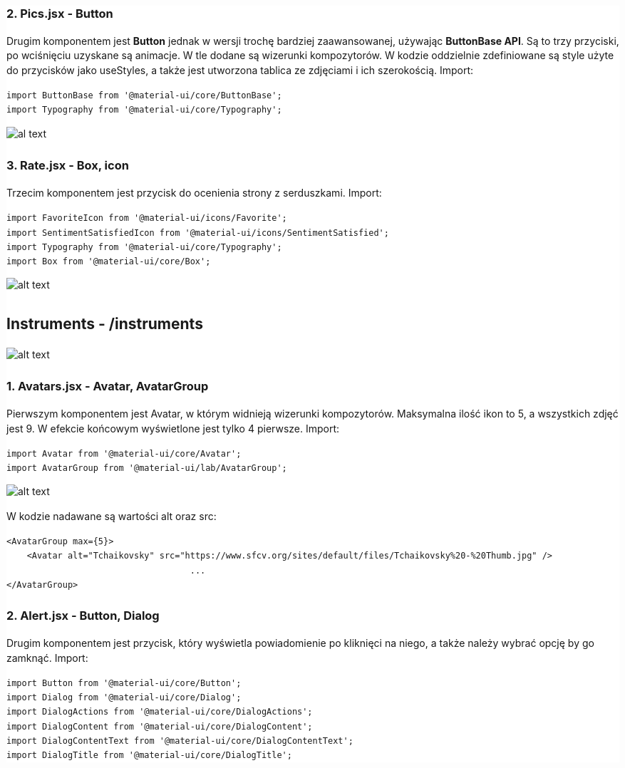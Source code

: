 ### 2. Pics.jsx - Button

Drugim komponentem jest **Button** jednak w wersji trochę bardziej zaawansowanej, używając **ButtonBase API**. Są to trzy przyciski, po wciśnięciu uzyskane są animacje. W tle dodane są wizerunki kompozytorów. W kodzie oddzielnie zdefiniowane są style użyte do przycisków jako useStyles, a także jest utworzona tablica ze zdjęciami i ich szerokością. Import:
```
import ButtonBase from '@material-ui/core/ButtonBase';
import Typography from '@material-ui/core/Typography';
```

![al text](https://i.imgur.com/o1XSYnp.png)

### 3. Rate.jsx - Box, icon

Trzecim komponentem jest przycisk do ocenienia strony z serduszkami. Import:
```
import FavoriteIcon from '@material-ui/icons/Favorite';
import SentimentSatisfiedIcon from '@material-ui/icons/SentimentSatisfied';
import Typography from '@material-ui/core/Typography';
import Box from '@material-ui/core/Box';
```

![alt text](https://i.imgur.com/ZPEagzl.png)


## Instruments - /instruments

![alt text](https://i.imgur.com/Tp0i44y.png)

### 1. Avatars.jsx - Avatar, AvatarGroup

Pierwszym komponentem jest Avatar, w którym widnieją wizerunki kompozytorów. Maksymalna ilość ikon to 5, a wszystkich zdjęć jest 9. W efekcie końcowym wyświetlone jest tylko 4 pierwsze. Import:
```
import Avatar from '@material-ui/core/Avatar';
import AvatarGroup from '@material-ui/lab/AvatarGroup';
```
![alt text](https://i.imgur.com/quEgb9J.png)

W kodzie nadawane są wartości alt oraz src:
```
<AvatarGroup max={5}>
    <Avatar alt="Tchaikovsky" src="https://www.sfcv.org/sites/default/files/Tchaikovsky%20-%20Thumb.jpg" />
    								...
</AvatarGroup>
```

### 2. Alert.jsx - Button, Dialog

Drugim komponentem jest przycisk, który wyświetla powiadomienie po kliknięci na niego, a także należy wybrać opcję by go zamknąć. Import:
```
import Button from '@material-ui/core/Button';
import Dialog from '@material-ui/core/Dialog';
import DialogActions from '@material-ui/core/DialogActions';
import DialogContent from '@material-ui/core/DialogContent';
import DialogContentText from '@material-ui/core/DialogContentText';
import DialogTitle from '@material-ui/core/DialogTitle';
```
